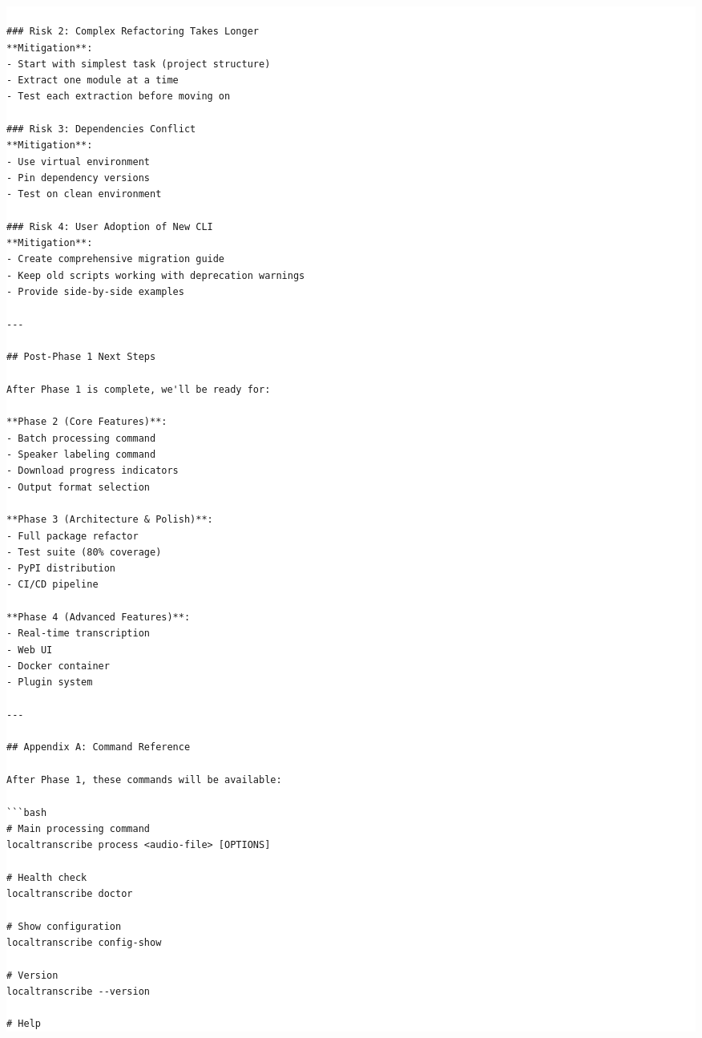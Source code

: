 ```

### Risk 2: Complex Refactoring Takes Longer
**Mitigation**:
- Start with simplest task (project structure)
- Extract one module at a time
- Test each extraction before moving on

### Risk 3: Dependencies Conflict
**Mitigation**:
- Use virtual environment
- Pin dependency versions
- Test on clean environment

### Risk 4: User Adoption of New CLI
**Mitigation**:
- Create comprehensive migration guide
- Keep old scripts working with deprecation warnings
- Provide side-by-side examples

---

## Post-Phase 1 Next Steps

After Phase 1 is complete, we'll be ready for:

**Phase 2 (Core Features)**:
- Batch processing command
- Speaker labeling command
- Download progress indicators
- Output format selection

**Phase 3 (Architecture & Polish)**:
- Full package refactor
- Test suite (80% coverage)
- PyPI distribution
- CI/CD pipeline

**Phase 4 (Advanced Features)**:
- Real-time transcription
- Web UI
- Docker container
- Plugin system

---

## Appendix A: Command Reference

After Phase 1, these commands will be available:

```bash
# Main processing command
localtranscribe process <audio-file> [OPTIONS]

# Health check
localtranscribe doctor

# Show configuration
localtranscribe config-show

# Version
localtranscribe --version

# Help
```
